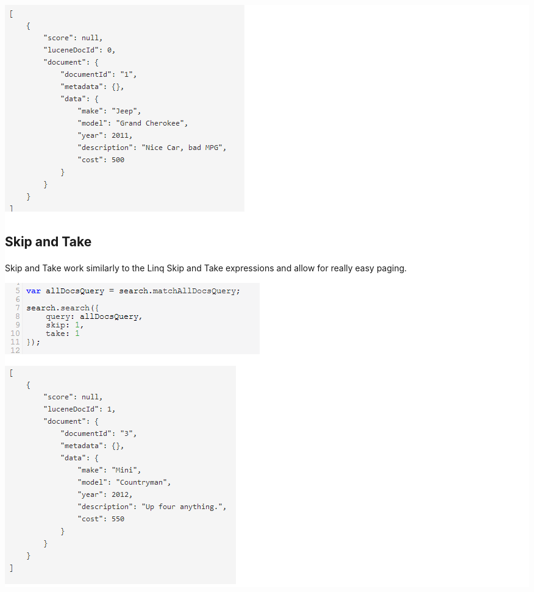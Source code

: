 ![alt text](/img/bsa-32.png "Query Result")

 
Skip and Take
---
 
Skip and Take work similarly to the Linq Skip and Take expressions and allow for really easy paging.

![alt text](/img/bsa-33.png "Search Query")

![alt text](/img/bsa-34.png "Query Result")
 